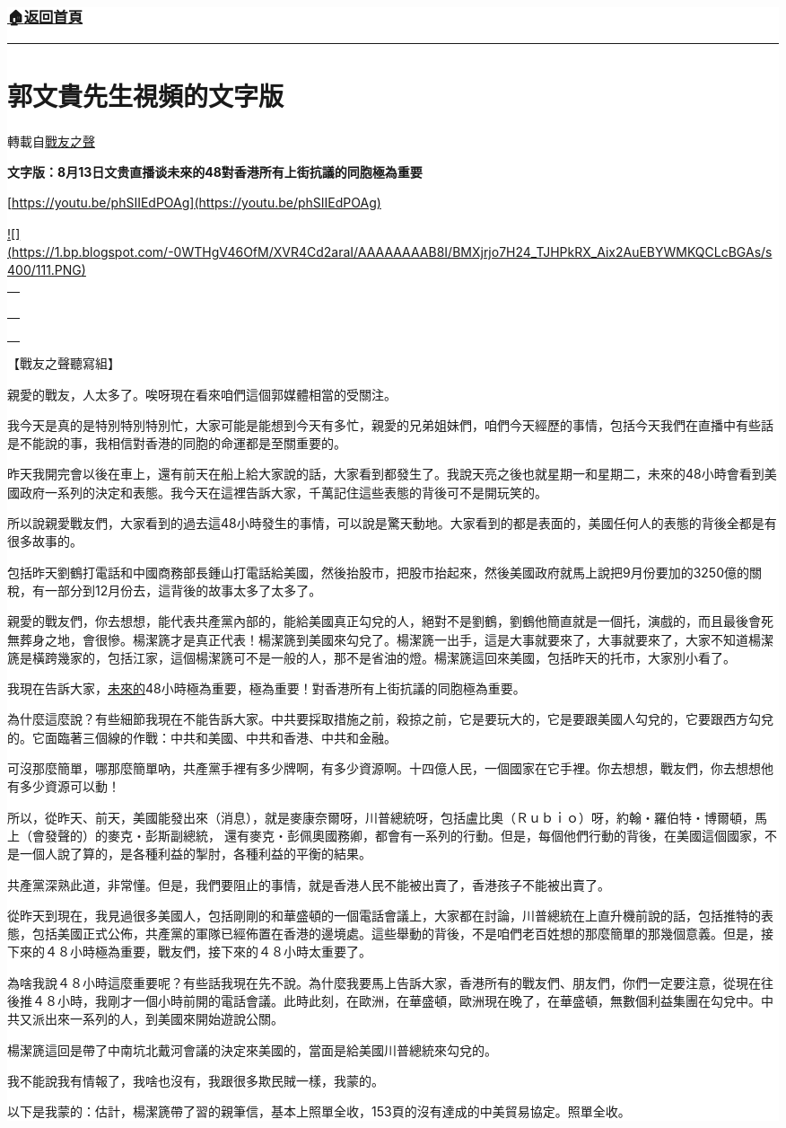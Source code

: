###  [:house:返回首頁](https://github.com/ourhimalayas/txt)
---
# 郭文貴先生視頻的文字版
轉載自[戰友之聲](http://littleantvoice.blogspot.com)

**文字版：****8****月****13****日文贵直播****谈****未來的****48****對香港所有上街抗議的同胞極為重要**

[https://youtu.be/phSIIEdPOAg](https://youtu.be/phSIIEdPOAg)



[!\[\](https://1.bp.blogspot.com/-0WTHgV46OfM/XVR4Cd2araI/AAAAAAAAB8I/BMXjrjo7H24_TJHPkRX_Aix2AuEBYWMKQCLcBGAs/s400/111.PNG)](https://1.bp.blogspot.com/-0WTHgV46OfM/XVR4Cd2araI/AAAAAAAAB8I/BMXjrjo7H24_TJHPkRX_Aix2AuEBYWMKQCLcBGAs/s1600/111.PNG)


| <br> |
| --- |
| <br> | <br> |

【戰友之聲聽寫組】


親愛的戰友，人太多了。唉呀現在看來咱們這個郭媒體相當的受關注。

我今天是真的是特別特別特別忙，大家可能是能想到今天有多忙，親愛的兄弟姐妹們，咱們今天經歷的事情，包括今天我們在直播中有些話是不能說的事，我相信對香港的同胞的命運都是至關重要的。

昨天我開完會以後在車上，還有前天在船上給大家說的話，大家看到都發生了。我說天亮之後也就星期一和星期二，未來的48小時會看到美國政府一系列的決定和表態。我今天在這裡告訴大家，千萬記住這些表態的背後可不是開玩笑的。

所以說親愛戰友們，大家看到的過去這48小時發生的事情，可以說是驚天動地。大家看到的都是表面的，美國任何人的表態的背後全都是有很多故事的。

包括昨天劉鶴打電話和中國商務部長鍾山打電話給美國，然後抬股市，把股市抬起來，然後美國政府就馬上說把9月份要加的3250億的關稅，有一部分到12月份去，這背後的故事太多了太多了。

親愛的戰友們，你去想想，能代表共產黨內部的，能給美國真正勾兌的人，絕對不是劉鶴，劉鶴他簡直就是一個托，演戲的，而且最後會死無葬身之地，會很慘。楊潔篪才是真正代表！楊潔篪到美國來勾兌了。楊潔篪一出手，這是大事就要來了，大事就要來了，大家不知道楊潔篪是橫跨幾家的，包括江家，這個楊潔篪可不是一般的人，那不是省油的燈。楊潔篪這回來美國，包括昨天的托市，大家別小看了。

我現在告訴大家，[未來的](https://www.blogger.com/null)48小時極為重要，極為重要！對香港所有上街抗議的同胞極為重要。


為什麼這麼說？有些細節我現在不能告訴大家。中共要採取措施之前，殺掠之前，它是要玩大的，它是要跟美國人勾兌的，它要跟西方勾兌的。它面臨著三個線的作戰：中共和美國、中共和香港、中共和金融。

可沒那麼簡單，哪那麼簡單吶，共產黨手裡有多少牌啊，有多少資源啊。十四億人民，一個國家在它手裡。你去想想，戰友們，你去想想他有多少資源可以動！

所以，從昨天、前天，美國能發出來（消息），就是麥康奈爾呀，川普總統呀，包括盧比奧（Ｒｕｂｉｏ）呀，約翰・羅伯特・博爾頓，馬上（會發聲的）的麥克・彭斯副總統， 還有麥克・彭佩奧國務卿，都會有一系列的行動。但是，每個他們行動的背後，在美國這個國家，不是一個人說了算的，是各種利益的掣肘，各種利益的平衡的結果。

共產黨深熟此道，非常懂。但是，我們要阻止的事情，就是香港人民不能被出賣了，香港孩子不能被出賣了。

從昨天到現在，我見過很多美國人，包括剛剛的和華盛頓的一個電話會議上，大家都在討論，川普總統在上直升機前說的話，包括推特的表態，包括美國正式公佈，共產黨的軍隊已經佈置在香港的邊境處。這些舉動的背後，不是咱們老百姓想的那麼簡單的那幾個意義。但是，接下來的４８小時極為重要，戰友們，接下來的４８小時太重要了。

為啥我說４８小時這麼重要呢？有些話我現在先不說。為什麼我要馬上告訴大家，香港所有的戰友們、朋友們，你們一定要注意，從現在往後推４８小時，我剛才一個小時前開的電話會議。此時此刻，在歐洲，在華盛頓，歐洲現在晚了，在華盛頓，無數個利益集團在勾兌中。中共又派出來一系列的人，到美國來開始遊說公關。

楊潔篪這回是帶了中南坑北戴河會議的決定來美國的，當面是給美國川普總統來勾兌的。

我不能說我有情報了，我啥也沒有，我跟很多欺民賊一樣，我蒙的。

以下是我蒙的：估計，楊潔篪帶了習的親筆信，基本上照單全收，153頁的沒有達成的中美貿易協定。照單全收。
